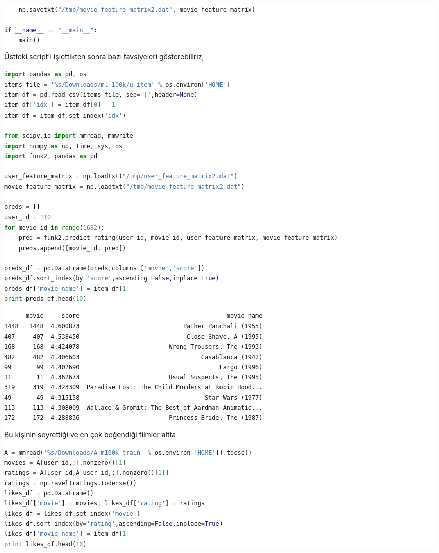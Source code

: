 ```python
    np.savetxt("/tmp/movie_feature_matrix2.dat", movie_feature_matrix)

if __name__ == "__main__": 
    main()
```

Üstteki script'i işlettikten sonra bazı tavsiyeleri gösterebiliriz,

```python
import pandas as pd, os
items_file = '%s/Downloads/ml-100k/u.item' % os.environ['HOME']
item_df = pd.read_csv(items_file, sep='|',header=None)
item_df['idx'] = item_df[0] - 1
item_df = item_df.set_index('idx')

from scipy.io import mmread, mmwrite
import numpy as np, time, sys, os
import funk2, pandas as pd

user_feature_matrix = np.loadtxt("/tmp/user_feature_matrix2.dat")
movie_feature_matrix = np.loadtxt("/tmp/movie_feature_matrix2.dat")

preds = []
user_id = 110
for movie_id in range(1682):
    pred = funk2.predict_rating(user_id, movie_id, user_feature_matrix, movie_feature_matrix)
    preds.append([movie_id, pred])

preds_df = pd.DataFrame(preds,columns=['movie','score'])
preds_df.sort_index(by='score',ascending=False,inplace=True)
preds_df['movie_name'] = item_df[1]
print preds_df.head(10)
```

```
      movie     score                                         movie_name
1448   1448  4.600873                             Pather Panchali (1955)
407     407  4.538450                              Close Shave, A (1995)
168     168  4.424078                         Wrong Trousers, The (1993)
482     482  4.406603                                  Casablanca (1942)
99       99  4.402690                                       Fargo (1996)
11       11  4.362673                         Usual Suspects, The (1995)
319     319  4.323309  Paradise Lost: The Child Murders at Robin Hood...
49       49  4.315158                                   Star Wars (1977)
113     113  4.308009  Wallace & Gromit: The Best of Aardman Animatio...
172     172  4.288836                         Princess Bride, The (1987)
```

Bu kişinin seyrettiği ve en çok beğendiği filmler altta

```python
A = mmread('%s/Downloads/A_m100k_train' % os.environ['HOME']).tocsc()
movies = A[user_id,:].nonzero()[1]
ratings = A[user_id,A[user_id,:].nonzero()[1]]
ratings = np.ravel(ratings.todense())
likes_df = pd.DataFrame()
likes_df['movie'] = movies; likes_df['rating'] = ratings
likes_df = likes_df.set_index('movie')
likes_df.sort_index(by='rating',ascending=False,inplace=True)
likes_df['movie_name'] = item_df[1]
print likes_df.head(10)
```

